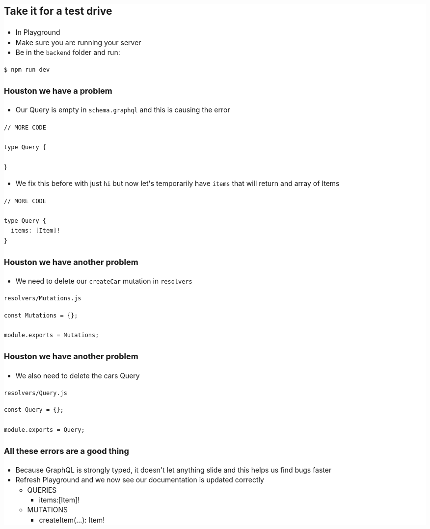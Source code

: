 ## Take it for a test drive
* In Playground
* Make sure you are running your server
* Be in the `backend` folder and run:

`$ npm run dev`

### Houston we have a problem
* Our Query is empty in `schema.graphql` and this is causing the error

```
// MORE CODE

type Query {

}
```

* We fix this before with just `hi` but now let's temporarily have `items` that will return and array of Items

```
// MORE CODE

type Query {
  items: [Item]!
}
```

### Houston we have another problem
* We need to delete our `createCar` mutation in `resolvers`

`resolvers/Mutations.js`

```
const Mutations = {};

module.exports = Mutations;
```

### Houston we have another problem
* We also need to delete the cars Query

`resolvers/Query.js`

```
const Query = {};

module.exports = Query;
```

### All these errors are a good thing
* Because GraphQL is strongly typed, it doesn't let anything slide and this helps us find bugs faster
* Refresh Playground and we now see our documentation is updated correctly
    - QUERIES
        + items:[Item]!
    - MUTATIONS
        + createItem(...): Item!
